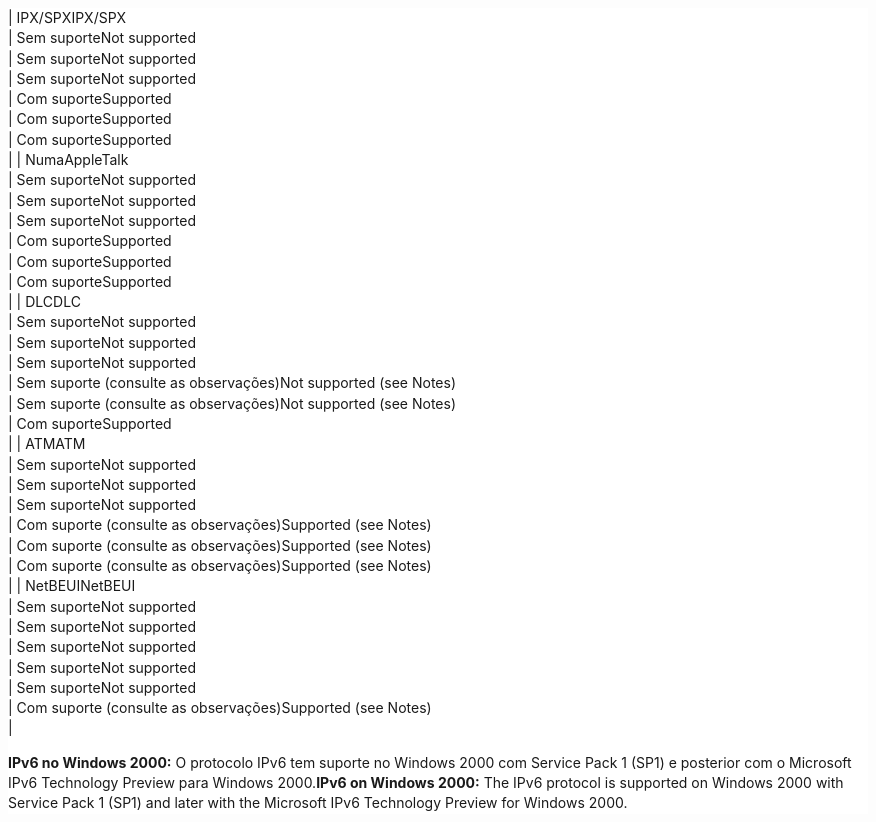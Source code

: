 | <span data-ttu-id="cdf5e-167">IPX/SPX</span><span class="sxs-lookup"><span data-stu-id="cdf5e-167">IPX/SPX</span></span><br/>               | <span data-ttu-id="cdf5e-168">Sem suporte</span><span class="sxs-lookup"><span data-stu-id="cdf5e-168">Not supported</span></span><br/> | <span data-ttu-id="cdf5e-169">Sem suporte</span><span class="sxs-lookup"><span data-stu-id="cdf5e-169">Not supported</span></span><br/> | <span data-ttu-id="cdf5e-170">Sem suporte</span><span class="sxs-lookup"><span data-stu-id="cdf5e-170">Not supported</span></span><br/> | <span data-ttu-id="cdf5e-171">Com suporte</span><span class="sxs-lookup"><span data-stu-id="cdf5e-171">Supported</span></span><br/>                 | <span data-ttu-id="cdf5e-172">Com suporte</span><span class="sxs-lookup"><span data-stu-id="cdf5e-172">Supported</span></span><br/>                 | <span data-ttu-id="cdf5e-173">Com suporte</span><span class="sxs-lookup"><span data-stu-id="cdf5e-173">Supported</span></span><br/>                 |
| <span data-ttu-id="cdf5e-174">Numa</span><span class="sxs-lookup"><span data-stu-id="cdf5e-174">AppleTalk</span></span><br/>             | <span data-ttu-id="cdf5e-175">Sem suporte</span><span class="sxs-lookup"><span data-stu-id="cdf5e-175">Not supported</span></span><br/> | <span data-ttu-id="cdf5e-176">Sem suporte</span><span class="sxs-lookup"><span data-stu-id="cdf5e-176">Not supported</span></span><br/> | <span data-ttu-id="cdf5e-177">Sem suporte</span><span class="sxs-lookup"><span data-stu-id="cdf5e-177">Not supported</span></span><br/> | <span data-ttu-id="cdf5e-178">Com suporte</span><span class="sxs-lookup"><span data-stu-id="cdf5e-178">Supported</span></span><br/>                 | <span data-ttu-id="cdf5e-179">Com suporte</span><span class="sxs-lookup"><span data-stu-id="cdf5e-179">Supported</span></span><br/>                 | <span data-ttu-id="cdf5e-180">Com suporte</span><span class="sxs-lookup"><span data-stu-id="cdf5e-180">Supported</span></span><br/>                 |
| <span data-ttu-id="cdf5e-181">DLC</span><span class="sxs-lookup"><span data-stu-id="cdf5e-181">DLC</span></span><br/>                   | <span data-ttu-id="cdf5e-182">Sem suporte</span><span class="sxs-lookup"><span data-stu-id="cdf5e-182">Not supported</span></span><br/> | <span data-ttu-id="cdf5e-183">Sem suporte</span><span class="sxs-lookup"><span data-stu-id="cdf5e-183">Not supported</span></span><br/> | <span data-ttu-id="cdf5e-184">Sem suporte</span><span class="sxs-lookup"><span data-stu-id="cdf5e-184">Not supported</span></span><br/> | <span data-ttu-id="cdf5e-185">Sem suporte (consulte as observações)</span><span class="sxs-lookup"><span data-stu-id="cdf5e-185">Not supported (see Notes)</span></span><br/> | <span data-ttu-id="cdf5e-186">Sem suporte (consulte as observações)</span><span class="sxs-lookup"><span data-stu-id="cdf5e-186">Not supported (see Notes)</span></span><br/> | <span data-ttu-id="cdf5e-187">Com suporte</span><span class="sxs-lookup"><span data-stu-id="cdf5e-187">Supported</span></span><br/>                 |
| <span data-ttu-id="cdf5e-188">ATM</span><span class="sxs-lookup"><span data-stu-id="cdf5e-188">ATM</span></span><br/>                   | <span data-ttu-id="cdf5e-189">Sem suporte</span><span class="sxs-lookup"><span data-stu-id="cdf5e-189">Not supported</span></span><br/> | <span data-ttu-id="cdf5e-190">Sem suporte</span><span class="sxs-lookup"><span data-stu-id="cdf5e-190">Not supported</span></span><br/> | <span data-ttu-id="cdf5e-191">Sem suporte</span><span class="sxs-lookup"><span data-stu-id="cdf5e-191">Not supported</span></span><br/> | <span data-ttu-id="cdf5e-192">Com suporte (consulte as observações)</span><span class="sxs-lookup"><span data-stu-id="cdf5e-192">Supported (see Notes)</span></span><br/>     | <span data-ttu-id="cdf5e-193">Com suporte (consulte as observações)</span><span class="sxs-lookup"><span data-stu-id="cdf5e-193">Supported (see Notes)</span></span><br/>     | <span data-ttu-id="cdf5e-194">Com suporte (consulte as observações)</span><span class="sxs-lookup"><span data-stu-id="cdf5e-194">Supported (see Notes)</span></span><br/>     |
| <span data-ttu-id="cdf5e-195">NetBEUI</span><span class="sxs-lookup"><span data-stu-id="cdf5e-195">NetBEUI</span></span><br/>               | <span data-ttu-id="cdf5e-196">Sem suporte</span><span class="sxs-lookup"><span data-stu-id="cdf5e-196">Not supported</span></span><br/> | <span data-ttu-id="cdf5e-197">Sem suporte</span><span class="sxs-lookup"><span data-stu-id="cdf5e-197">Not supported</span></span><br/> | <span data-ttu-id="cdf5e-198">Sem suporte</span><span class="sxs-lookup"><span data-stu-id="cdf5e-198">Not supported</span></span><br/> | <span data-ttu-id="cdf5e-199">Sem suporte</span><span class="sxs-lookup"><span data-stu-id="cdf5e-199">Not supported</span></span><br/>             | <span data-ttu-id="cdf5e-200">Sem suporte</span><span class="sxs-lookup"><span data-stu-id="cdf5e-200">Not supported</span></span><br/>             | <span data-ttu-id="cdf5e-201">Com suporte (consulte as observações)</span><span class="sxs-lookup"><span data-stu-id="cdf5e-201">Supported (see Notes)</span></span><br/>     |



 

<span data-ttu-id="cdf5e-202">**IPv6 no Windows 2000:** O protocolo IPv6 tem suporte no Windows 2000 com Service Pack 1 (SP1) e posterior com o Microsoft IPv6 Technology Preview para Windows 2000.</span><span class="sxs-lookup"><span data-stu-id="cdf5e-202">**IPv6 on Windows 2000:** The IPv6 protocol is supported on Windows 2000 with Service Pack 1 (SP1) and later with the Microsoft IPv6 Technology Preview for Windows 2000.</span></span>
